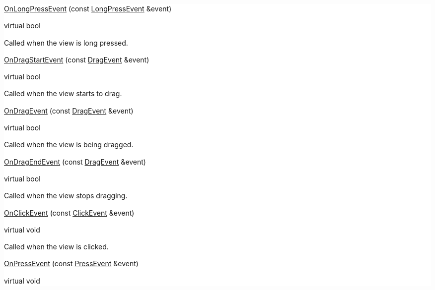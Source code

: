 </td>
</tr>
<tr id="row868534552093533"><td class="cellrowborder" valign="top" width="50%" headers="mcps1.1.3.1.1 "><p id="p166288579093533"><a name="p166288579093533"></a><a name="p166288579093533"></a><a href="Graphic.md#gac311aa47301d727c35fc31f8630d016e">OnLongPressEvent</a> (const <a href="OHOS-LongPressEvent.md">LongPressEvent</a> &amp;event)</p>
</td>
<td class="cellrowborder" valign="top" width="50%" headers="mcps1.1.3.1.2 "><p id="p352239069093533"><a name="p352239069093533"></a><a name="p352239069093533"></a>virtual bool&nbsp;</p>
<p id="p1947588501093533"><a name="p1947588501093533"></a><a name="p1947588501093533"></a>Called when the view is long pressed. </p>
</td>
</tr>
<tr id="row652896643093533"><td class="cellrowborder" valign="top" width="50%" headers="mcps1.1.3.1.1 "><p id="p178408784093533"><a name="p178408784093533"></a><a name="p178408784093533"></a><a href="Graphic.md#gac0e10556ff99b8a92bfb11df6456d605">OnDragStartEvent</a> (const <a href="OHOS-DragEvent.md">DragEvent</a> &amp;event)</p>
</td>
<td class="cellrowborder" valign="top" width="50%" headers="mcps1.1.3.1.2 "><p id="p930426239093533"><a name="p930426239093533"></a><a name="p930426239093533"></a>virtual bool&nbsp;</p>
<p id="p1875981073093533"><a name="p1875981073093533"></a><a name="p1875981073093533"></a>Called when the view starts to drag. </p>
</td>
</tr>
<tr id="row598090500093533"><td class="cellrowborder" valign="top" width="50%" headers="mcps1.1.3.1.1 "><p id="p50218409093533"><a name="p50218409093533"></a><a name="p50218409093533"></a><a href="Graphic.md#ga46249c8caf06b81590d9450e30a31147">OnDragEvent</a> (const <a href="OHOS-DragEvent.md">DragEvent</a> &amp;event)</p>
</td>
<td class="cellrowborder" valign="top" width="50%" headers="mcps1.1.3.1.2 "><p id="p1180376562093533"><a name="p1180376562093533"></a><a name="p1180376562093533"></a>virtual bool&nbsp;</p>
<p id="p2115831102093533"><a name="p2115831102093533"></a><a name="p2115831102093533"></a>Called when the view is being dragged. </p>
</td>
</tr>
<tr id="row332640532093533"><td class="cellrowborder" valign="top" width="50%" headers="mcps1.1.3.1.1 "><p id="p2141317179093533"><a name="p2141317179093533"></a><a name="p2141317179093533"></a><a href="Graphic.md#ga1799d33be73f64ed2066f50d7e65468d">OnDragEndEvent</a> (const <a href="OHOS-DragEvent.md">DragEvent</a> &amp;event)</p>
</td>
<td class="cellrowborder" valign="top" width="50%" headers="mcps1.1.3.1.2 "><p id="p1143252796093533"><a name="p1143252796093533"></a><a name="p1143252796093533"></a>virtual bool&nbsp;</p>
<p id="p1246888198093533"><a name="p1246888198093533"></a><a name="p1246888198093533"></a>Called when the view stops dragging. </p>
</td>
</tr>
<tr id="row291640554093533"><td class="cellrowborder" valign="top" width="50%" headers="mcps1.1.3.1.1 "><p id="p2003443592093533"><a name="p2003443592093533"></a><a name="p2003443592093533"></a><a href="Graphic.md#gad08697a29aae4c58267f494b66b9a547">OnClickEvent</a> (const <a href="OHOS-ClickEvent.md">ClickEvent</a> &amp;event)</p>
</td>
<td class="cellrowborder" valign="top" width="50%" headers="mcps1.1.3.1.2 "><p id="p1758902684093533"><a name="p1758902684093533"></a><a name="p1758902684093533"></a>virtual void&nbsp;</p>
<p id="p490050929093533"><a name="p490050929093533"></a><a name="p490050929093533"></a>Called when the view is clicked. </p>
</td>
</tr>
<tr id="row1462324890093533"><td class="cellrowborder" valign="top" width="50%" headers="mcps1.1.3.1.1 "><p id="p1154733840093533"><a name="p1154733840093533"></a><a name="p1154733840093533"></a><a href="Graphic.md#gafa544ff2d27785a9410a80689f1ad3b1">OnPressEvent</a> (const <a href="OHOS-PressEvent.md">PressEvent</a> &amp;event)</p>
</td>
<td class="cellrowborder" valign="top" width="50%" headers="mcps1.1.3.1.2 "><p id="p768802653093533"><a name="p768802653093533"></a><a name="p768802653093533"></a>virtual void&nbsp;</p>